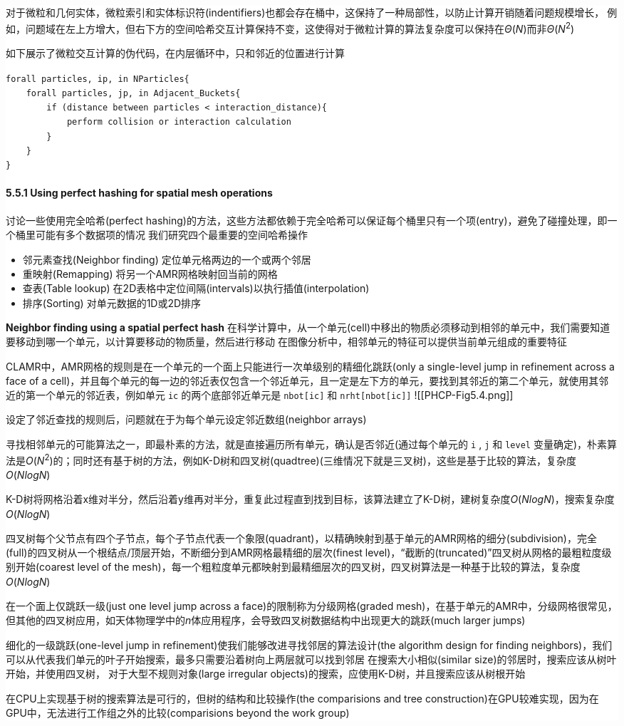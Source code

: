 对于微粒和几何实体，微粒索引和实体标识符(indentifiers)也都会存在桶中，这保持了一种局部性，以防止计算开销随着问题规模增长，
例如，问题域在左上方增大，但右下方的空间哈希交互计算保持不变，这使得对于微粒计算的算法复杂度可以保持在$\Theta(N)$而非$\Theta(N^2)$

如下展示了微粒交互计算的伪代码，在内层循环中，只和邻近的位置进行计算
```
forall particles, ip, in NParticles{
	forall particles, jp, in Adjacent_Buckets{
		if (distance between particles < interaction_distance){
			perform collision or interaction calculation
		}
	}
}
```
#### 5.5.1 Using perfect hashing for spatial mesh operations
讨论一些使用完全哈希(perfect hashing)的方法，这些方法都依赖于完全哈希可以保证每个桶里只有一个项(entry)，避免了碰撞处理，即一个桶里可能有多个数据项的情况
我们研究四个最重要的空间哈希操作
- 邻元素查找(Neighbor finding)
	定位单元格两边的一个或两个邻居
- 重映射(Remapping)
	将另一个AMR网格映射回当前的网格
- 查表(Table lookup)
	在2D表格中定位间隔(intervals)以执行插值(interpolation)
- 排序(Sorting)
	对单元数据的1D或2D排序

**Neighbor finding using a spatial perfect hash**
在科学计算中，从一个单元(cell)中移出的物质必须移动到相邻的单元中，我们需要知道要移动到哪一个单元，以计算要移动的物质量，然后进行移动
在图像分析中，相邻单元的特征可以提供当前单元组成的重要特征

CLAMR中，AMR网格的规则是在一个单元的一个面上只能进行一次单级别的精细化跳跃(only a single-level jump in refinement across a face of a cell)，并且每个单元的每一边的邻近表仅包含一个邻近单元，且一定是左下方的单元，要找到其邻近的第二个单元，就使用其邻近的第一个单元的邻近表，例如单元 `ic` 的两个底部邻近单元是 `nbot[ic]` 和 `nrht[nbot[ic]]`
![[PHCP-Fig5.4.png]]

设定了邻近查找的规则后，问题就在于为每个单元设定邻近数组(neighbor arrays)

寻找相邻单元的可能算法之一，即最朴素的方法，就是直接遍历所有单元，确认是否邻近(通过每个单元的 `i` , `j` 和 `level` 变量确定)，朴素算法是$O(N^2)$的；同时还有基于树的方法，例如K-D树和四叉树(quadtree)(三维情况下就是三叉树)，这些是基于比较的算法，复杂度$O(Nlog N)$

K-D树将网格沿着x维对半分，然后沿着y维再对半分，重复此过程直到找到目标，该算法建立了K-D树，建树复杂度$O(NlogN)$，搜索复杂度$O(NlogN)$

四叉树每个父节点有四个子节点，每个子节点代表一个象限(quadrant)，以精确映射到基于单元的AMR网格的细分(subdivision)，完全(full)的四叉树从一个根结点/顶层开始，不断细分到AMR网格最精细的层次(finest level)，“截断的(truncated)”四叉树从网格的最粗粒度级别开始(coarest level of the mesh)，每一个粗粒度单元都映射到最精细层次的四叉树，四叉树算法是一种基于比较的算法，复杂度$O(NlogN)$

在一个面上仅跳跃一级(just one level jump across a face)的限制称为分级网格(graded mesh)，在基于单元的AMR中，分级网格很常见，但其他的四叉树应用，如天体物理学中的$n$体应用程序，会导致四叉树数据结构中出现更大的跳跃(much larger jumps)

细化的一级跳跃(one-level jump in refinement)使我们能够改进寻找邻居的算法设计(the algorithm design for finding neighbors)，我们可以从代表我们单元的叶子开始搜索，最多只需要沿着树向上两层就可以找到邻居
在搜索大小相似(similar size)的邻居时，搜索应该从树叶开始，并使用四叉树，
对于大型不规则对象(large irregular objects)的搜索，应使用K-D树，并且搜索应该从树根开始

在CPU上实现基于树的搜索算法是可行的，但树的结构和比较操作(the comparisions and tree construction)在GPU较难实现，因为在GPU中，无法进行工作组之外的比较(comparisions beyond the work group)
